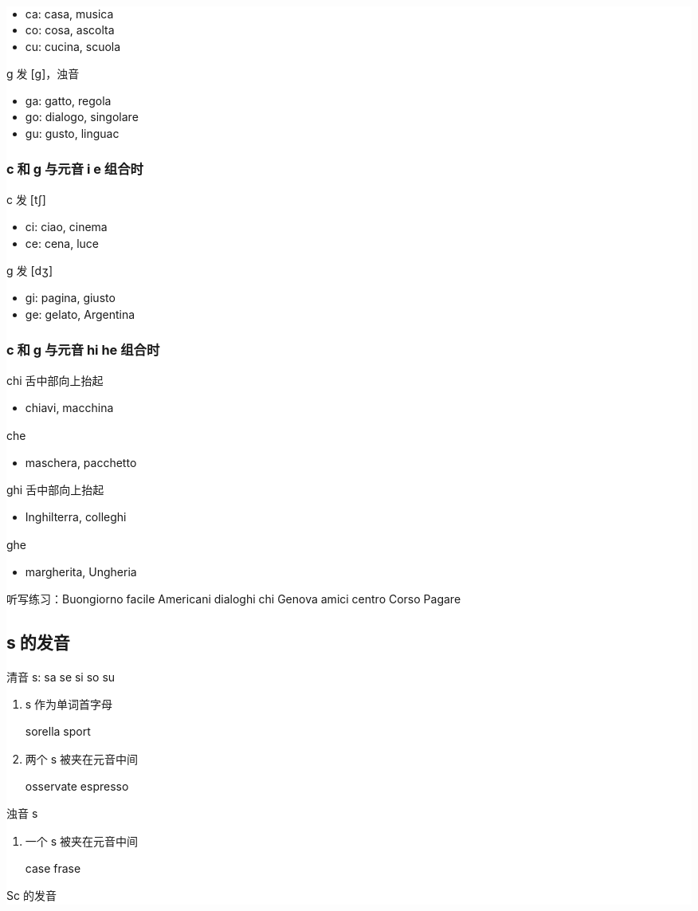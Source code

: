 - ca: casa, musica
- co: cosa, ascolta
- cu: cucina, scuola

g 发 \[g\]，浊音

- ga: gatto, regola
- go: dialogo, singolare
- gu: gusto, linguac

### c 和 g 与元音 i e 组合时

c 发 \[tʃ\]

- ci: ciao, cinema
- ce: cena, luce

g 发 \[dʒ\]

- gi: pagina, giusto
- ge: gelato, Argentina

### c 和 g 与元音 hi he 组合时

chi 舌中部向上抬起

- chiavi, macchina

che 

- maschera, pacchetto

ghi 舌中部向上抬起

- Inghilterra, colleghi

ghe

- margherita, Ungheria

听写练习：Buongiorno facile Americani dialoghi chi Genova amici centro Corso Pagare

## s 的发音

清音 s: sa se si so su

1. s 作为单词首字母

   sorella sport

2. 两个 s 被夹在元音中间

   osservate espresso

浊音 s

1. 一个 s 被夹在元音中间

   case frase

Sc 的发音
